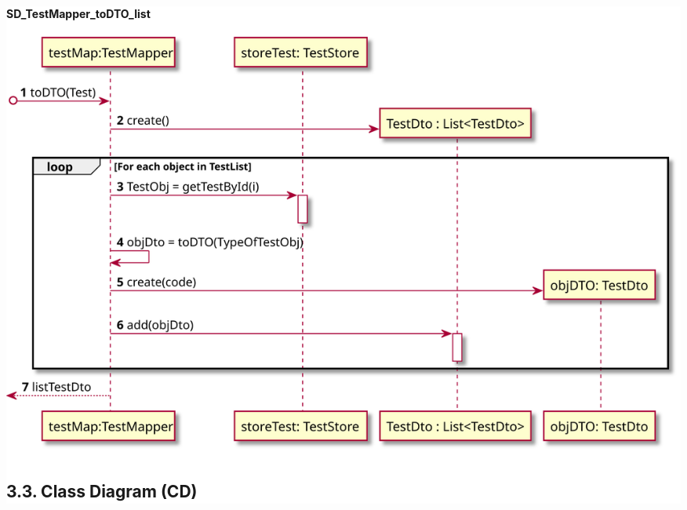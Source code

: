 **SD_TestMapper_toDTO_list**

![SD_TestMapper_toDTO_list](SD_TestMapper_toDTO_list.svg)

## 3.3. Class Diagram (CD)
